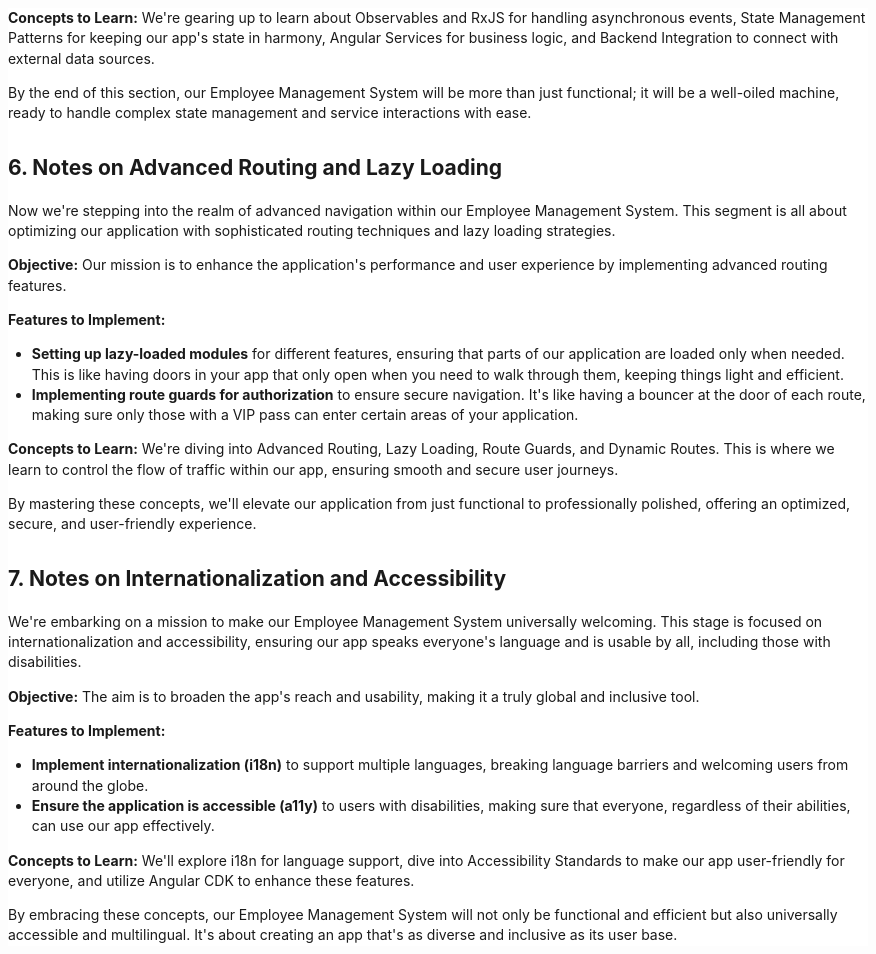 **Concepts to Learn:** We're gearing up to learn about Observables and RxJS for handling asynchronous events, State Management Patterns for keeping our app's state in harmony, Angular Services for business logic, and Backend Integration to connect with external data sources.

By the end of this section, our Employee Management System will be more than just functional; it will be a well-oiled machine, ready to handle complex state management and service interactions with ease.

## 6. Notes on Advanced Routing and Lazy Loading

Now we're stepping into the realm of advanced navigation within our Employee Management System. This segment is all about optimizing our application with sophisticated routing techniques and lazy loading strategies.

**Objective:** Our mission is to enhance the application's performance and user experience by implementing advanced routing features.

**Features to Implement:**

- **Setting up lazy-loaded modules** for different features, ensuring that parts of our application are loaded only when needed. This is like having doors in your app that only open when you need to walk through them, keeping things light and efficient.
- **Implementing route guards for authorization** to ensure secure navigation. It's like having a bouncer at the door of each route, making sure only those with a VIP pass can enter certain areas of your application.

**Concepts to Learn:** We're diving into Advanced Routing, Lazy Loading, Route Guards, and Dynamic Routes. This is where we learn to control the flow of traffic within our app, ensuring smooth and secure user journeys.

By mastering these concepts, we'll elevate our application from just functional to professionally polished, offering an optimized, secure, and user-friendly experience.

## 7. Notes on Internationalization and Accessibility

We're embarking on a mission to make our Employee Management System universally welcoming. This stage is focused on internationalization and accessibility, ensuring our app speaks everyone's language and is usable by all, including those with disabilities.

**Objective:** The aim is to broaden the app's reach and usability, making it a truly global and inclusive tool.

**Features to Implement:**

- **Implement internationalization (i18n)** to support multiple languages, breaking language barriers and welcoming users from around the globe.
- **Ensure the application is accessible (a11y)** to users with disabilities, making sure that everyone, regardless of their abilities, can use our app effectively.

**Concepts to Learn:** We'll explore i18n for language support, dive into Accessibility Standards to make our app user-friendly for everyone, and utilize Angular CDK to enhance these features.

By embracing these concepts, our Employee Management System will not only be functional and efficient but also universally accessible and multilingual. It's about creating an app that's as diverse and inclusive as its user base.
